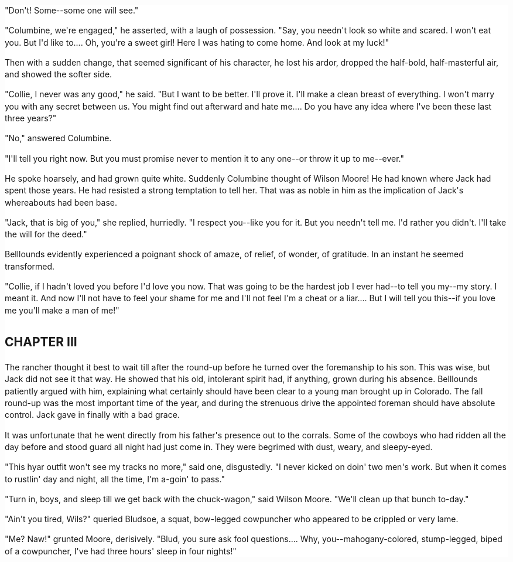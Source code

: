 "Don't! Some--some one will see."

"Columbine, we're engaged," he asserted, with a laugh of possession. "Say, you needn't look so white and scared. I won't eat you. But I'd like to.... Oh, you're a sweet girl! Here I was hating to come home. And look at my luck!"

Then with a sudden change, that seemed significant of his character, he lost his ardor, dropped the half-bold, half-masterful air, and showed the softer side.

"Collie, I never was any good," he said. "But I want to be better. I'll prove it. I'll make a clean breast of everything. I won't marry you with any secret between us. You might find out afterward and hate me.... Do you have any idea where I've been these last three years?"

"No," answered Columbine.

"I'll tell you right now. But you must promise never to mention it to any one--or throw it up to me--ever."

He spoke hoarsely, and had grown quite white. Suddenly Columbine thought of Wilson Moore! He had known where Jack had spent those years. He had resisted a strong temptation to tell her. That was as noble in him as the implication of Jack's whereabouts had been base.

"Jack, that is big of you," she replied, hurriedly. "I respect you--like you for it. But you needn't tell me. I'd rather you didn't. I'll take the will for the deed."

Belllounds evidently experienced a poignant shock of amaze, of relief, of wonder, of gratitude. In an instant he seemed transformed.

"Collie, if I hadn't loved you before I'd love you now. That was going to be the hardest job I ever had--to tell you my--my story. I meant it. And now I'll not have to feel your shame for me and I'll not feel I'm a cheat or a liar.... But I will tell you this--if you love me you'll make a man of me!"


## CHAPTER III

The rancher thought it best to wait till after the round-up before he turned over the foremanship to his son. This was wise, but Jack did not see it that way. He showed that his old, intolerant spirit had, if anything, grown during his absence. Belllounds patiently argued with him, explaining what certainly should have been clear to a young man brought up in Colorado. The fall round-up was the most important time of the year, and during the strenuous drive the appointed foreman should have absolute control. Jack gave in finally with a bad grace.

It was unfortunate that he went directly from his father's presence out to the corrals. Some of the cowboys who had ridden all the day before and stood guard all night had just come in. They were begrimed with dust, weary, and sleepy-eyed.

"This hyar outfit won't see my tracks no more," said one, disgustedly. "I never kicked on doin' two men's work. But when it comes to rustlin' day and night, all the time, I'm a-goin' to pass."

"Turn in, boys, and sleep till we get back with the chuck-wagon," said Wilson Moore. "We'll clean up that bunch to-day."

"Ain't you tired, Wils?" queried Bludsoe, a squat, bow-legged cowpuncher who appeared to be crippled or very lame.

"Me? Naw!" grunted Moore, derisively. "Blud, you sure ask fool questions.... Why, you--mahogany-colored, stump-legged, biped of a cowpuncher, I've had three hours' sleep in four nights!"
